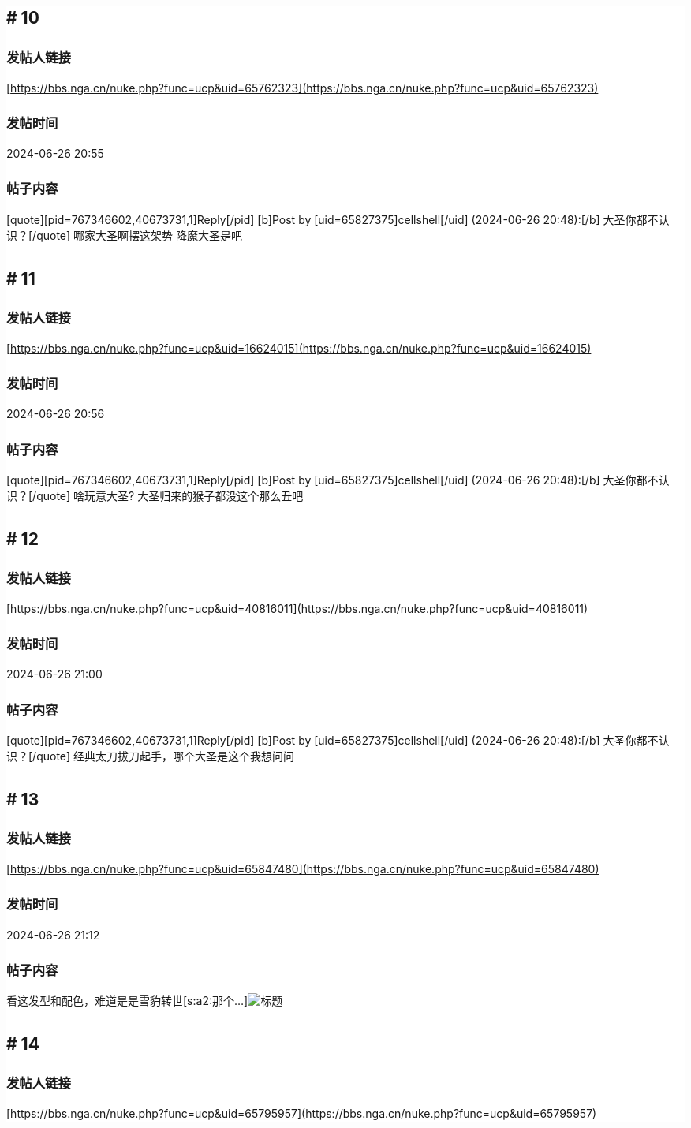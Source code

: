 ## \# 10
### 发帖人链接
[https://bbs.nga.cn/nuke.php?func=ucp&uid=65762323](https://bbs.nga.cn/nuke.php?func=ucp&uid=65762323)
### 发帖时间
2024-06-26 20:55
### 帖子内容
[quote][pid=767346602,40673731,1]Reply[/pid] [b]Post by [uid=65827375]cellshell[/uid] (2024-06-26 20:48):[/b]
大圣你都不认识？[/quote]
哪家大圣啊摆这架势
降魔大圣是吧
## \# 11
### 发帖人链接
[https://bbs.nga.cn/nuke.php?func=ucp&uid=16624015](https://bbs.nga.cn/nuke.php?func=ucp&uid=16624015)
### 发帖时间
2024-06-26 20:56
### 帖子内容
[quote][pid=767346602,40673731,1]Reply[/pid] [b]Post by [uid=65827375]cellshell[/uid] (2024-06-26 20:48):[/b]
大圣你都不认识？[/quote]
啥玩意大圣?
大圣归来的猴子都没这个那么丑吧
## \# 12
### 发帖人链接
[https://bbs.nga.cn/nuke.php?func=ucp&uid=40816011](https://bbs.nga.cn/nuke.php?func=ucp&uid=40816011)
### 发帖时间
2024-06-26 21:00
### 帖子内容
[quote][pid=767346602,40673731,1]Reply[/pid] [b]Post by [uid=65827375]cellshell[/uid] (2024-06-26 20:48):[/b]
大圣你都不认识？[/quote]
经典太刀拔刀起手，哪个大圣是这个我想问问
## \# 13
### 发帖人链接
[https://bbs.nga.cn/nuke.php?func=ucp&uid=65847480](https://bbs.nga.cn/nuke.php?func=ucp&uid=65847480)
### 发帖时间
2024-06-26 21:12
### 帖子内容
看这发型和配色，难道是是雪豹转世[s:a2:那个…]![标题](https://img.nga.178.com/attachments/mon_202406/26/bwQ19j-kim0KfToS83-8c.jpg)
## \# 14
### 发帖人链接
[https://bbs.nga.cn/nuke.php?func=ucp&uid=65795957](https://bbs.nga.cn/nuke.php?func=ucp&uid=65795957)
